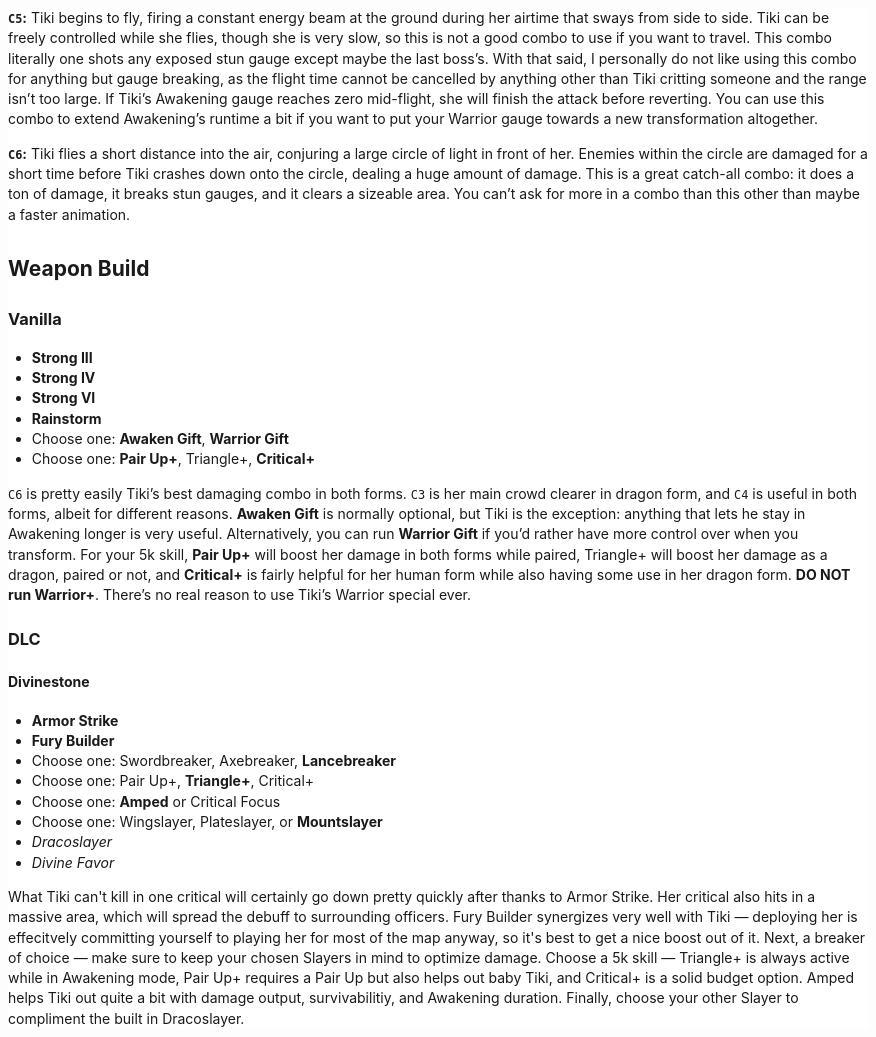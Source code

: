 **`C5`:** Tiki begins to fly, firing a constant energy beam at the ground during her airtime that sways from side to side. Tiki can be freely controlled while she flies, though she is very slow, so this is not a good combo to use if you want to travel. This combo literally one shots any exposed stun gauge except maybe the last boss’s. With that said, I personally do not like using this combo for anything but gauge breaking, as the flight time cannot be cancelled by anything other than Tiki critting someone and the range isn’t too large. If Tiki’s Awakening gauge reaches zero mid-flight, she will finish the attack before reverting. You can use this combo to extend Awakening’s runtime a bit if you want to put your Warrior gauge towards a new transformation altogether.

**`C6`:** Tiki flies a short distance into the air, conjuring a large circle of light in front of her.  Enemies within the circle are damaged for a short time before Tiki crashes down onto the circle, dealing a huge amount of damage. This is a great catch-all combo: it does a ton of damage, it breaks stun gauges, and it clears a sizeable area. You can’t ask for more in a combo than this other than maybe a faster animation.

## Weapon Build

### Vanilla

- **Strong III**
- **Strong IV**
- **Strong VI**
- **Rainstorm**
- Choose one: **Awaken Gift**, **Warrior Gift**
- Choose one: **Pair Up+**, Triangle+, **Critical+**

`C6` is pretty easily Tiki’s best damaging combo in both forms. `C3` is her main crowd clearer in dragon form, and `C4` is useful in both forms, albeit for different reasons. **Awaken Gift** is normally optional, but Tiki is the exception: anything that lets he stay in Awakening longer is very useful. Alternatively, you can run **Warrior Gift** if you’d rather have more control over when you transform. For your 5k skill, **Pair Up+** will boost her damage in both forms while paired, Triangle+ will boost her damage as a dragon, paired or not, and **Critical+** is fairly helpful for her human form while also having some use in her dragon form. **DO NOT run Warrior+**. There’s no real reason to use Tiki’s Warrior special ever.

### DLC

#### Divinestone

- **Armor Strike**
- **Fury Builder**
- Choose one: Swordbreaker, Axebreaker, **Lancebreaker**
- Choose one: Pair Up+, **Triangle+**, Critical+
- Choose one: **Amped** or Critical Focus
- Choose one: Wingslayer, Plateslayer, or **Mountslayer**
- _Dracoslayer_
- _Divine Favor_

What Tiki can't kill in one critical will certainly go down pretty quickly after thanks to Armor Strike. Her critical also hits in a massive area, which will spread the debuff to surrounding officers. Fury Builder synergizes very well with Tiki — deploying her is effecitvely committing yourself to playing her for most of the map anyway, so it's best to get a nice boost out of it. Next, a breaker of choice — make sure to keep your chosen Slayers in mind to optimize damage. Choose a 5k skill — Triangle+ is always active while in Awakening mode, Pair Up+ requires a Pair Up but also helps out baby Tiki, and Critical+ is a solid budget option. Amped helps Tiki out quite a bit with damage output, survivabilitiy, and Awakening duration. Finally, choose your other Slayer to compliment the built in Dracoslayer.
